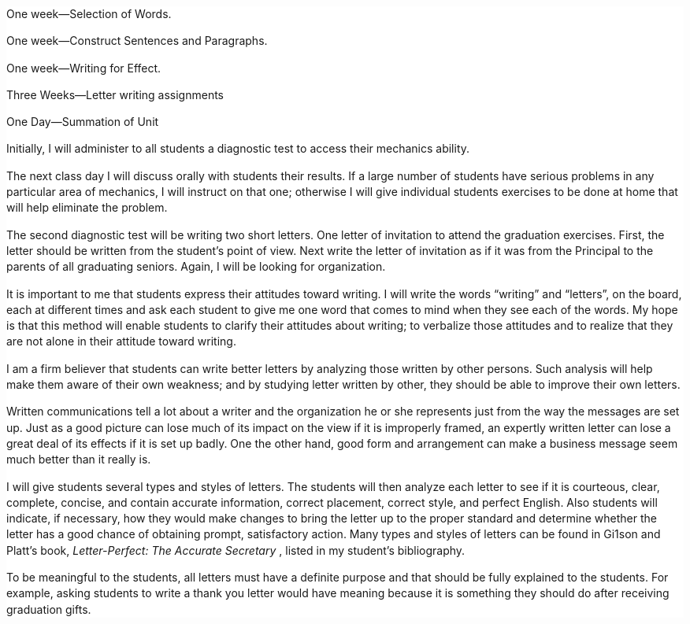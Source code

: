   One week—Selection of Words.
 </p>
 <p>
  One week—Construct Sentences and Paragraphs.
 </p>
 <p>
  One week—Writing for Effect.
 </p>
 <p>
  Three Weeks—Letter writing assignments
 </p>
 <p>
  One Day—Summation of Unit
 </p>
 <p>
  Initially, I will administer to all students a diagnostic test to access their mechanics ability.
 </p>
 <p>
  The next class day I will discuss orally with students their results. If a large number of students have serious problems in any particular area of mechanics, I will instruct on that one; otherwise I will give individual students exercises to be done at home that will help eliminate the problem.
 </p>
 <p>
  The second diagnostic test will be writing two short letters. One letter of invitation to attend the graduation exercises. First, the letter should be written from the student’s point of view. Next write the letter of invitation as if it was from the Principal to the parents of all graduating seniors. Again, I will be looking for organization.
 </p>
 <p>
  It is important to me that students express their attitudes toward writing. I will write the words “writing” and “letters”, on the board, each at different times and ask each student to give me one word that comes to mind when they see each of the words. My hope is that this method will enable students to clarify their attitudes about writing; to verbalize those attitudes and to realize that they are not alone in their attitude toward writing.
 </p>
 <p>
  I am a firm believer that students can write better letters by analyzing those written by other persons. Such analysis will help make them aware of their own weakness; and by studying letter written by other, they should be able to improve their own letters.
 </p>
 <p>
  Written communications tell a lot about a writer and the organization he or she represents just from the way the messages are set up. Just as a good picture can lose much of its impact on the view if it is improperly framed, an expertly written letter can lose a great deal of its effects if it is set up badly. One the other hand, good form and arrangement can make a business message seem much better than it really is.
 </p>
 <p>
  I will give students several types and styles of letters. The students will then analyze each letter to see if it is courteous, clear, complete, concise, and contain accurate information, correct placement, correct style, and perfect English. Also students will indicate, if necessary, how they would make changes to bring the letter up to the proper standard and determine whether the letter has a good chance of obtaining prompt, satisfactory action. Many types and styles of letters can be found in Gi1son and Platt’s book,
  <i>
   Letter-Perfect: The Accurate Secretary
  </i>
  , listed in my student’s bibliography.
 </p>
 <p>
  To be meaningful to the students, all letters must have a definite purpose and that should be fully explained to the students. For example, asking students to write a thank you letter would have meaning because it is something they should do after receiving graduation gifts.
 </p>